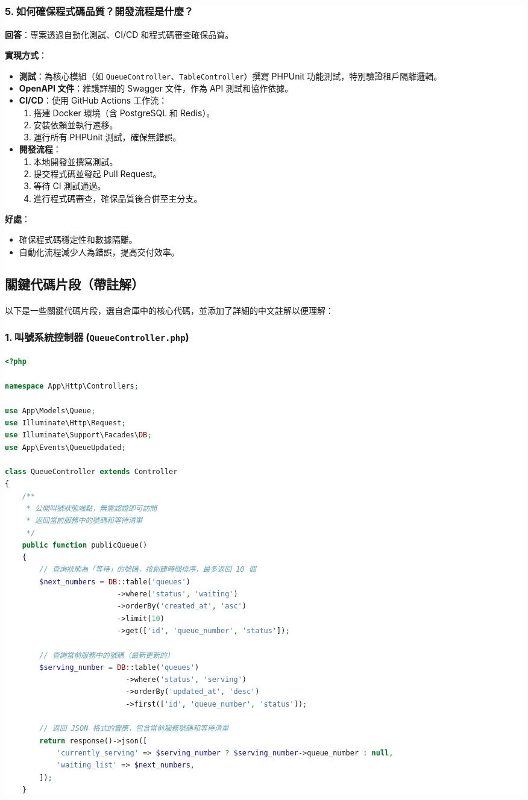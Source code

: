 ### 5. 如何確保程式碼品質？開發流程是什麼？
**回答**：專案透過自動化測試、CI/CD 和程式碼審查確保品質。

**實現方式**：
- **測試**：為核心模組（如 `QueueController`、`TableController`）撰寫 PHPUnit 功能測試，特別驗證租戶隔離邏輯。
- **OpenAPI 文件**：維護詳細的 Swagger 文件，作為 API 測試和協作依據。
- **CI/CD**：使用 GitHub Actions 工作流：
  1. 搭建 Docker 環境（含 PostgreSQL 和 Redis）。
  2. 安裝依賴並執行遷移。
  3. 運行所有 PHPUnit 測試，確保無錯誤。
- **開發流程**：
  1. 本地開發並撰寫測試。
  2. 提交程式碼並發起 Pull Request。
  3. 等待 CI 測試通過。
  4. 進行程式碼審查，確保品質後合併至主分支。

**好處**：
- 確保程式碼穩定性和數據隔離。
- 自動化流程減少人為錯誤，提高交付效率。

## 關鍵代碼片段（帶註解）

以下是一些關鍵代碼片段，選自倉庫中的核心代碼，並添加了詳細的中文註解以便理解：

### 1. 叫號系統控制器 (`QueueController.php`)
```php
<?php

namespace App\Http\Controllers;

use App\Models\Queue;
use Illuminate\Http\Request;
use Illuminate\Support\Facades\DB;
use App\Events\QueueUpdated;

class QueueController extends Controller
{
    /**
     * 公開叫號狀態端點，無需認證即可訪問
     * 返回當前服務中的號碼和等待清單
     */
    public function publicQueue()
    {
        // 查詢狀態為「等待」的號碼，按創建時間排序，最多返回 10 個
        $next_numbers = DB::table('queues')
                          ->where('status', 'waiting')
                          ->orderBy('created_at', 'asc')
                          ->limit(10)
                          ->get(['id', 'queue_number', 'status']);

        // 查詢當前服務中的號碼（最新更新的）
        $serving_number = DB::table('queues')
                            ->where('status', 'serving')
                            ->orderBy('updated_at', 'desc')
                            ->first(['id', 'queue_number', 'status']);

        // 返回 JSON 格式的響應，包含當前服務號碼和等待清單
        return response()->json([
            'currently_serving' => $serving_number ? $serving_number->queue_number : null,
            'waiting_list' => $next_numbers,
        ]);
    }

```